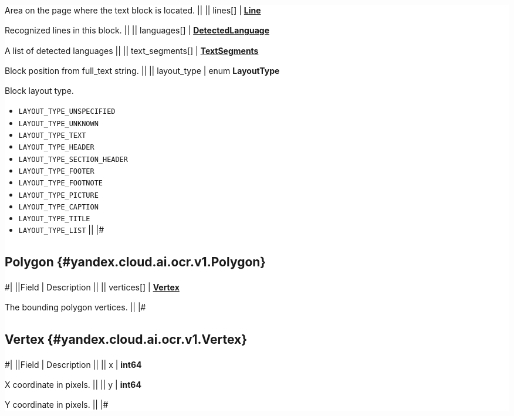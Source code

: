 Area on the page where the text block is located. ||
|| lines[] | **[Line](#yandex.cloud.ai.ocr.v1.Line)**

Recognized lines in this block. ||
|| languages[] | **[DetectedLanguage](#yandex.cloud.ai.ocr.v1.Block.DetectedLanguage)**

A list of detected languages ||
|| text_segments[] | **[TextSegments](#yandex.cloud.ai.ocr.v1.TextSegments)**

Block position from full_text string. ||
|| layout_type | enum **LayoutType**

Block layout type.

- `LAYOUT_TYPE_UNSPECIFIED`
- `LAYOUT_TYPE_UNKNOWN`
- `LAYOUT_TYPE_TEXT`
- `LAYOUT_TYPE_HEADER`
- `LAYOUT_TYPE_SECTION_HEADER`
- `LAYOUT_TYPE_FOOTER`
- `LAYOUT_TYPE_FOOTNOTE`
- `LAYOUT_TYPE_PICTURE`
- `LAYOUT_TYPE_CAPTION`
- `LAYOUT_TYPE_TITLE`
- `LAYOUT_TYPE_LIST` ||
|#

## Polygon {#yandex.cloud.ai.ocr.v1.Polygon}

#|
||Field | Description ||
|| vertices[] | **[Vertex](#yandex.cloud.ai.ocr.v1.Vertex)**

The bounding polygon vertices. ||
|#

## Vertex {#yandex.cloud.ai.ocr.v1.Vertex}

#|
||Field | Description ||
|| x | **int64**

X coordinate in pixels. ||
|| y | **int64**

Y coordinate in pixels. ||
|#
